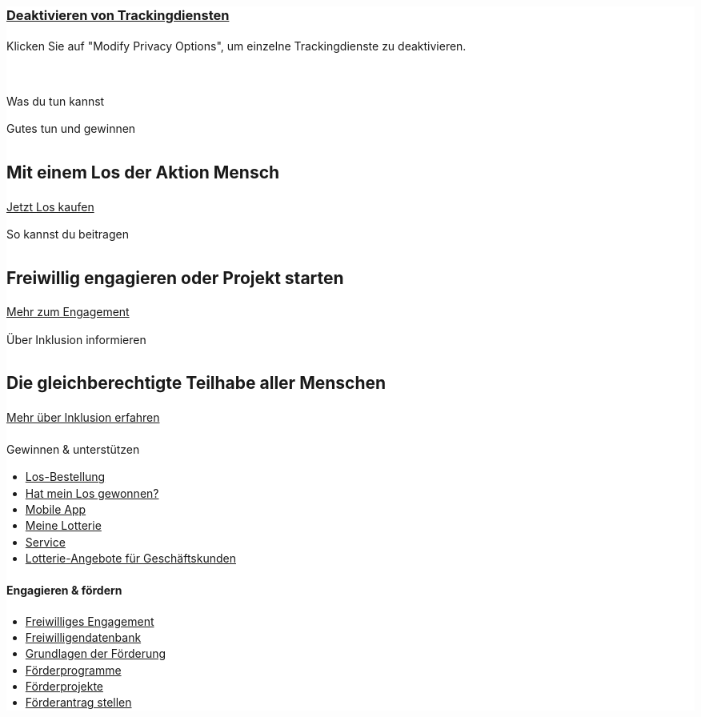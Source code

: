 ### <a href="#" id="privacymanager">Deaktivieren von Trackingdiensten</a>

Klicken Sie auf "Modify Privacy Options", um einzelne Trackingdienste zu deaktivieren.

 

Was du tun kannst

Gutes tun und gewinnen

Mit einem Los der Aktion Mensch
-------------------------------

<a href="http://www.aktion-mensch.de/lotterie/" class="btn btn-primary">Jetzt Los kaufen</a>

So kannst du beitragen

Freiwillig engagieren oder Projekt starten
------------------------------------------

<a href="/projekte-engagieren-und-foerdern.html" class="link-primary"><span>Mehr zum Engagement</span></a>

Über Inklusion informieren

Die gleichberechtigte Teilhabe aller Menschen
---------------------------------------------

<a href="/themen-informieren-und-diskutieren.html" class="link-primary"><span>Mehr über Inklusion erfahren</span></a>

#### 

Gewinnen & unterstützen

-   <a href="https://www.aktion-mensch.de/lotterie/" class="link-secondary none"><span> Los-Bestellung </span></a>
-   <a href="https://www.aktion-mensch.de/lotterie/zahlen-und-ziehungen" class="link-secondary none"><span> Hat mein Los gewonnen? </span></a>
-   <a href="/mobile-app.html" class="link-secondary none"><span> Mobile App </span></a>
-   <a href="https://www.aktion-mensch.de/lotterie/login" class="link-secondary none"><span> Meine Lotterie </span></a>
-   <a href="https://www.aktion-mensch.de/lotterie/service" class="link-secondary none"><span> Service </span></a>
-   <a href="https://www.aktion-mensch.de/lotterie/geschaeftskunden/" class="link-secondary none"><span> Lotterie-Angebote für Geschäftskunden </span></a>

#### Engagieren & fördern

-   <a href="/projekte-engagieren-und-foerdern/freiwilliges-engagement.html" class="link-secondary none"><span> Freiwilliges Engagement </span></a>
-   <a href="/projekte-engagieren-und-foerdern/freiwilliges-engagement/aktiv-werden/detail.html" class="link-secondary none"><span> Freiwilligendatenbank </span></a>
-   <a href="/projekte-engagieren-und-foerdern/foerderung/grundlagen.html" class="link-secondary none"><span> Grundlagen der Förderung </span></a>
-   <a href="/projekte-engagieren-und-foerdern/foerderung/foerderprogramme.html" class="link-secondary none"><span> Förderprogramme </span></a>
-   <a href="/projekte-engagieren-und-foerdern/foerderprojekte.html" class="link-secondary none"><span> Förderprojekte </span></a>
-   <a href="https://antrag.aktion-mensch.de/anmeldung/" class="link-secondary none"><span> Förderantrag stellen </span></a>
